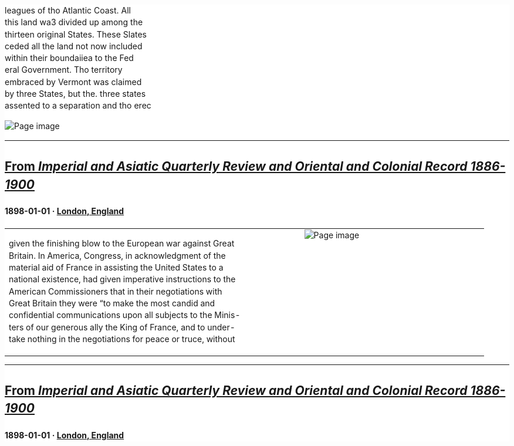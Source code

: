 leagues of tho Atlantic Coast. All  
this land wa3 divided up among the  
thirteen original States. These Slates  
ceded all the land not now included  
within their boundaiiea to the Fed­  
eral Government. Tho territory  
embraced by Vermont was claimed  
by three States, but the. three states  
assented to a separation and tho erec
</td><td style="width: 50%; max-height: 75%; margin: auto; display: block;">
<img alt="Page image" src="https://newspapers.digitalnc.org/images/iiif/batch_ncu_AnsWade6n_ver01%2Fdata%2F1892060901%2F0080.jp2/pct:38.848406915273614,24.99703826560834,10.844406343763394,17.284681909726334/!600,600/0/default.jpg"/>
</td>
</tr></table>

---

## [From _Imperial and Asiatic Quarterly Review and Oriental and Colonial Record 1886-1900_](https://archive.org/details/sim_imperial-asiatic-quarterly-oriental-colonial-record_1898-01_25/page/n104/mode/1up?view=theater)

#### 1898-01-01 &middot; [London, England](http://dbpedia.org/resource/London)

<table style="width: 100%;"><tr><td style="width: 50%">

  
given the finishing blow to the European war against Great  
Britain. In America, Congress, in acknowledgment of the  
material aid of France in assisting the United States to a  
national existence, had given imperative instructions to the  
American Commissioners that in their negotiations with  
Great Britain they were “to make the most candid and  
confidential communications upon all subjects to the Minis-  
ters of our generous ally the King of France, and to under-  
take nothing in the negotiations for peace or truce, without
</td><td style="width: 50%; max-height: 75%; margin: auto; display: block;">
<img alt="Page image" src="https://iiif.archive.org/image/iiif/2/sim_imperial-asiatic-quarterly-oriental-colonial-record_1898-01_25%2Fsim_imperial-asiatic-quarterly-oriental-colonial-record_1898-01_25_jp2.zip%2Fsim_imperial-asiatic-quarterly-oriental-colonial-record_1898-01_25_jp2%2Fsim_imperial-asiatic-quarterly-oriental-colonial-record_1898-01_25_0104.jp2/pct:12.219101123595506,65.89327146171694,67.9307116104869,18.735498839907194/600,/0/default.jpg"/>
</td>
</tr></table>

---

## [From _Imperial and Asiatic Quarterly Review and Oriental and Colonial Record 1886-1900_](https://archive.org/details/sim_imperial-asiatic-quarterly-oriental-colonial-record_1898-01_25/page/n112/mode/1up?view=theater)

#### 1898-01-01 &middot; [London, England](http://dbpedia.org/resource/London)
